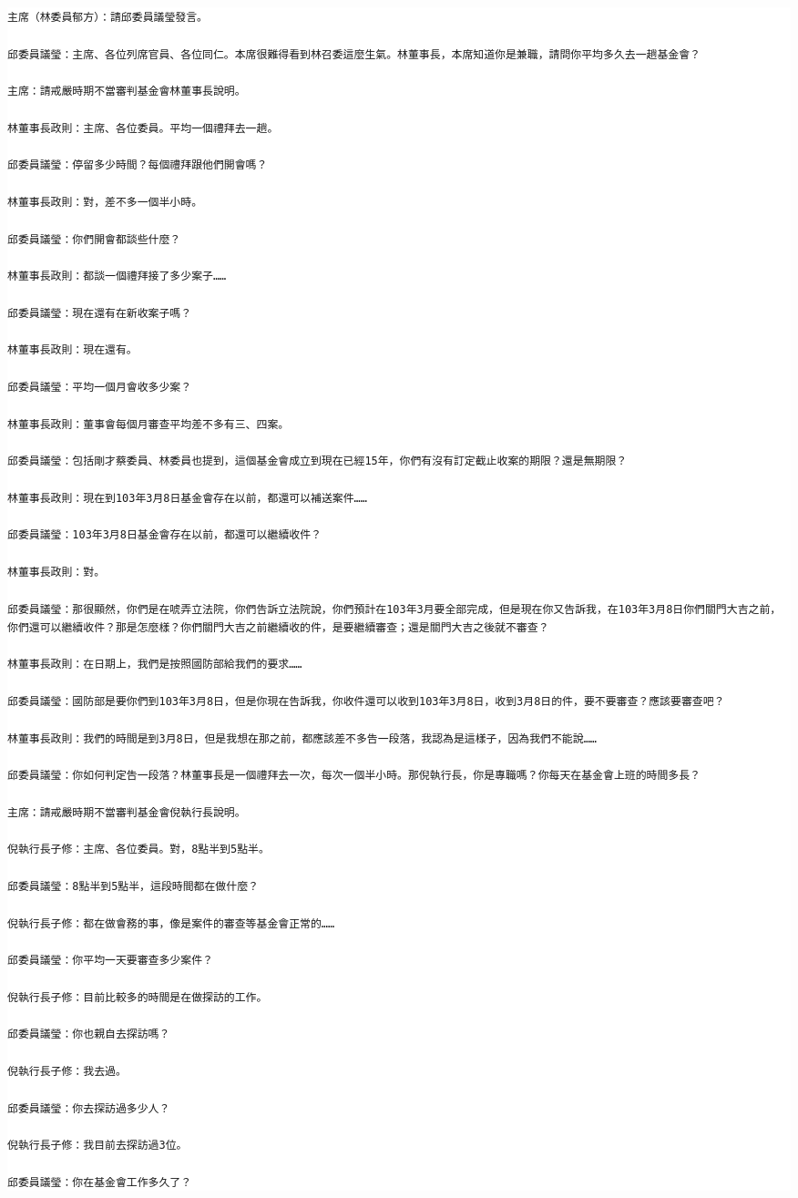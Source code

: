     主席（林委員郁方）：請邱委員議瑩發言。

    邱委員議瑩：主席、各位列席官員、各位同仁。本席很難得看到林召委這麼生氣。林董事長，本席知道你是兼職，請問你平均多久去一趟基金會？

    主席：請戒嚴時期不當審判基金會林董事長說明。

    林董事長政則：主席、各位委員。平均一個禮拜去一趟。

    邱委員議瑩：停留多少時間？每個禮拜跟他們開會嗎？

    林董事長政則：對，差不多一個半小時。

    邱委員議瑩：你們開會都談些什麼？

    林董事長政則：都談一個禮拜接了多少案子……

    邱委員議瑩：現在還有在新收案子嗎？

    林董事長政則：現在還有。

    邱委員議瑩：平均一個月會收多少案？

    林董事長政則：董事會每個月審查平均差不多有三、四案。

    邱委員議瑩：包括剛才蔡委員、林委員也提到，這個基金會成立到現在已經15年，你們有沒有訂定截止收案的期限？還是無期限？

    林董事長政則：現在到103年3月8日基金會存在以前，都還可以補送案件……

    邱委員議瑩：103年3月8日基金會存在以前，都還可以繼續收件？

    林董事長政則：對。

    邱委員議瑩：那很顯然，你們是在唬弄立法院，你們告訴立法院說，你們預計在103年3月要全部完成，但是現在你又告訴我，在103年3月8日你們關門大吉之前，你們還可以繼續收件？那是怎麼樣？你們關門大吉之前繼續收的件，是要繼續審查；還是關門大吉之後就不審查？

    林董事長政則：在日期上，我們是按照國防部給我們的要求……

    邱委員議瑩：國防部是要你們到103年3月8日，但是你現在告訴我，你收件還可以收到103年3月8日，收到3月8日的件，要不要審查？應該要審查吧？

    林董事長政則：我們的時間是到3月8日，但是我想在那之前，都應該差不多告一段落，我認為是這樣子，因為我們不能說……

    邱委員議瑩：你如何判定告一段落？林董事長是一個禮拜去一次，每次一個半小時。那倪執行長，你是專職嗎？你每天在基金會上班的時間多長？

    主席：請戒嚴時期不當審判基金會倪執行長說明。

    倪執行長子修：主席、各位委員。對，8點半到5點半。

    邱委員議瑩：8點半到5點半，這段時間都在做什麼？

    倪執行長子修：都在做會務的事，像是案件的審查等基金會正常的……

    邱委員議瑩：你平均一天要審查多少案件？

    倪執行長子修：目前比較多的時間是在做探訪的工作。

    邱委員議瑩：你也親自去探訪嗎？

    倪執行長子修：我去過。

    邱委員議瑩：你去探訪過多少人？

    倪執行長子修：我目前去探訪過3位。

    邱委員議瑩：你在基金會工作多久了？
